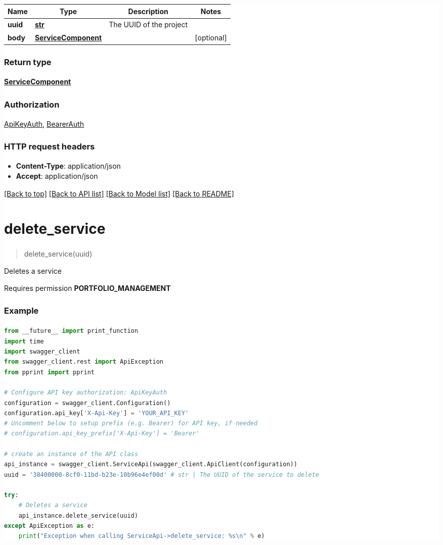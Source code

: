 Name | Type | Description  | Notes
------------- | ------------- | ------------- | -------------
 **uuid** | [**str**](.md)| The UUID of the project | 
 **body** | [**ServiceComponent**](ServiceComponent.md)|  | [optional] 

### Return type

[**ServiceComponent**](ServiceComponent.md)

### Authorization

[ApiKeyAuth](../README.md#ApiKeyAuth), [BearerAuth](../README.md#BearerAuth)

### HTTP request headers

 - **Content-Type**: application/json
 - **Accept**: application/json

[[Back to top]](#) [[Back to API list]](../README.md#documentation-for-api-endpoints) [[Back to Model list]](../README.md#documentation-for-models) [[Back to README]](../README.md)

# **delete_service**
> delete_service(uuid)

Deletes a service

<p>Requires permission <strong>PORTFOLIO_MANAGEMENT</strong></p>

### Example
```python
from __future__ import print_function
import time
import swagger_client
from swagger_client.rest import ApiException
from pprint import pprint

# Configure API key authorization: ApiKeyAuth
configuration = swagger_client.Configuration()
configuration.api_key['X-Api-Key'] = 'YOUR_API_KEY'
# Uncomment below to setup prefix (e.g. Bearer) for API key, if needed
# configuration.api_key_prefix['X-Api-Key'] = 'Bearer'

# create an instance of the API class
api_instance = swagger_client.ServiceApi(swagger_client.ApiClient(configuration))
uuid = '38400000-8cf0-11bd-b23e-10b96e4ef00d' # str | The UUID of the service to delete

try:
    # Deletes a service
    api_instance.delete_service(uuid)
except ApiException as e:
    print("Exception when calling ServiceApi->delete_service: %s\n" % e)
```
